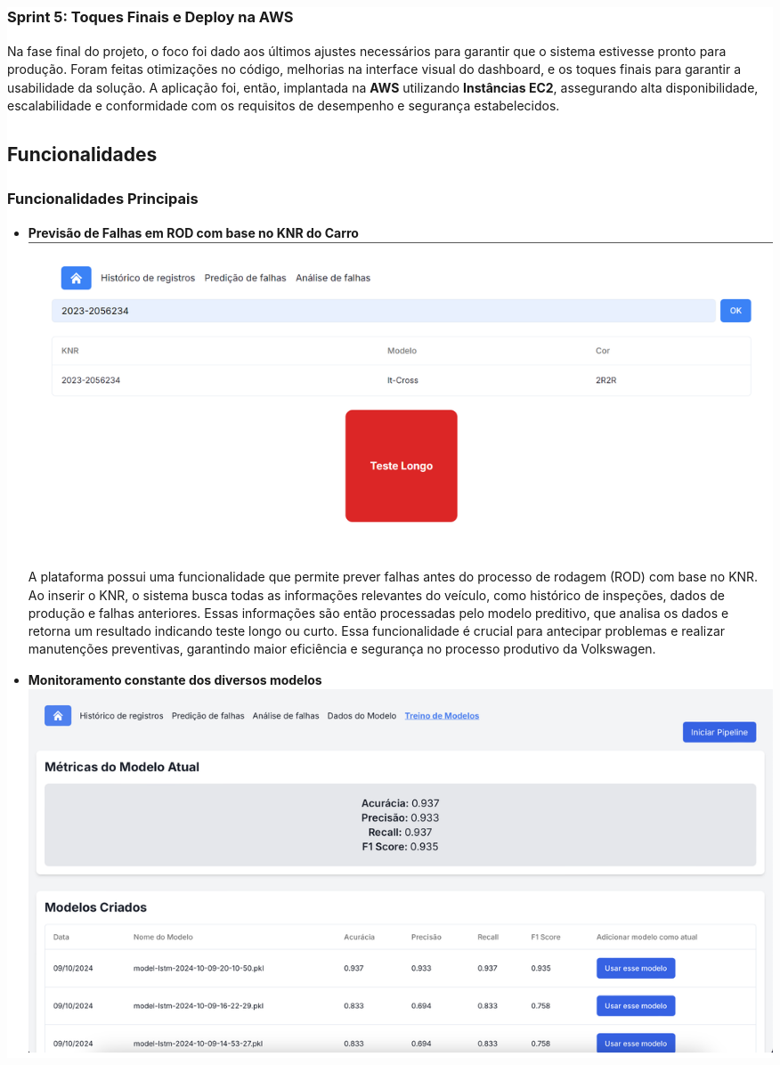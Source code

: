 ### Sprint 5: Toques Finais e Deploy na AWS
Na fase final do projeto, o foco foi dado aos últimos ajustes necessários para garantir que o sistema estivesse pronto para produção. Foram feitas otimizações no código, melhorias na interface visual do dashboard, e os toques finais para garantir a usabilidade da solução. A aplicação foi, então, implantada na **AWS** utilizando **Instâncias EC2**, assegurando alta disponibilidade, escalabilidade e conformidade com os requisitos de desempenho e segurança estabelecidos.



## Funcionalidades
### Funcionalidades Principais

- **Previsão de Falhas em ROD com base no KNR do Carro**  
    ![Previsão de Falhas](../static/img/sprint-3/tela-predicao.png)  
    A plataforma possui uma funcionalidade que permite prever falhas antes do processo de rodagem (ROD) com base no KNR. Ao inserir o KNR, o sistema busca todas as informações relevantes do veículo, como histórico de inspeções, dados de produção e falhas anteriores. Essas informações são então processadas pelo modelo preditivo, que analisa os dados e retorna um resultado indicando teste longo ou curto. Essa funcionalidade é crucial para antecipar problemas e realizar manutenções preventivas, garantindo maior eficiência e segurança no processo produtivo da Volkswagen.

- **Monitoramento constante dos diversos modelos**  
    ![Monitoramento Constante](../static/img/sprint-5/tela_treino_de_modelos.png)  